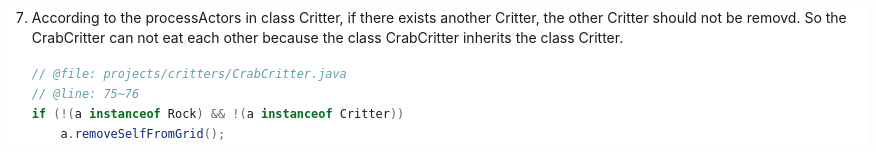 7. According to the processActors in class Critter, if there exists another Critter, the other Critter should not be removd. So the CrabCritter can not eat each other because the class CrabCritter inherits the class Critter.

   ```java
   // @file: projects/critters/CrabCritter.java
   // @line: 75~76
   if (!(a instanceof Rock) && !(a instanceof Critter))
       a.removeSelfFromGrid();
   ```